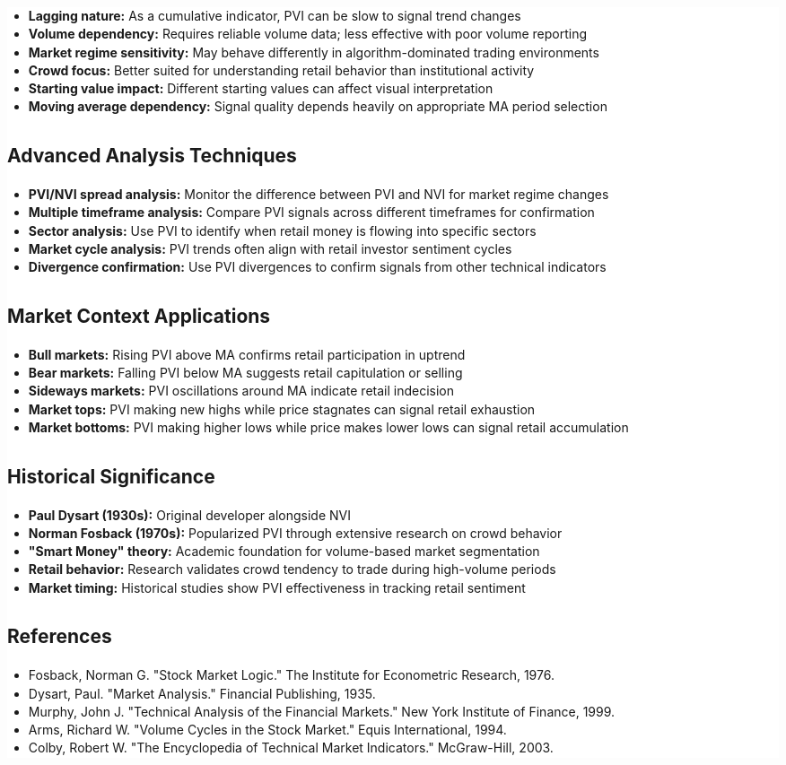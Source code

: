 * **Lagging nature:** As a cumulative indicator, PVI can be slow to signal trend changes
* **Volume dependency:** Requires reliable volume data; less effective with poor volume reporting
* **Market regime sensitivity:** May behave differently in algorithm-dominated trading environments
* **Crowd focus:** Better suited for understanding retail behavior than institutional activity
* **Starting value impact:** Different starting values can affect visual interpretation
* **Moving average dependency:** Signal quality depends heavily on appropriate MA period selection

## Advanced Analysis Techniques

* **PVI/NVI spread analysis:** Monitor the difference between PVI and NVI for market regime changes
* **Multiple timeframe analysis:** Compare PVI signals across different timeframes for confirmation
* **Sector analysis:** Use PVI to identify when retail money is flowing into specific sectors
* **Market cycle analysis:** PVI trends often align with retail investor sentiment cycles
* **Divergence confirmation:** Use PVI divergences to confirm signals from other technical indicators

## Market Context Applications

* **Bull markets:** Rising PVI above MA confirms retail participation in uptrend
* **Bear markets:** Falling PVI below MA suggests retail capitulation or selling
* **Sideways markets:** PVI oscillations around MA indicate retail indecision
* **Market tops:** PVI making new highs while price stagnates can signal retail exhaustion
* **Market bottoms:** PVI making higher lows while price makes lower lows can signal retail accumulation

## Historical Significance

* **Paul Dysart (1930s):** Original developer alongside NVI
* **Norman Fosback (1970s):** Popularized PVI through extensive research on crowd behavior
* **"Smart Money" theory:** Academic foundation for volume-based market segmentation
* **Retail behavior:** Research validates crowd tendency to trade during high-volume periods
* **Market timing:** Historical studies show PVI effectiveness in tracking retail sentiment

## References

* Fosback, Norman G. "Stock Market Logic." The Institute for Econometric Research, 1976.
* Dysart, Paul. "Market Analysis." Financial Publishing, 1935.
* Murphy, John J. "Technical Analysis of the Financial Markets." New York Institute of Finance, 1999.
* Arms, Richard W. "Volume Cycles in the Stock Market." Equis International, 1994.
* Colby, Robert W. "The Encyclopedia of Technical Market Indicators." McGraw-Hill, 2003.
